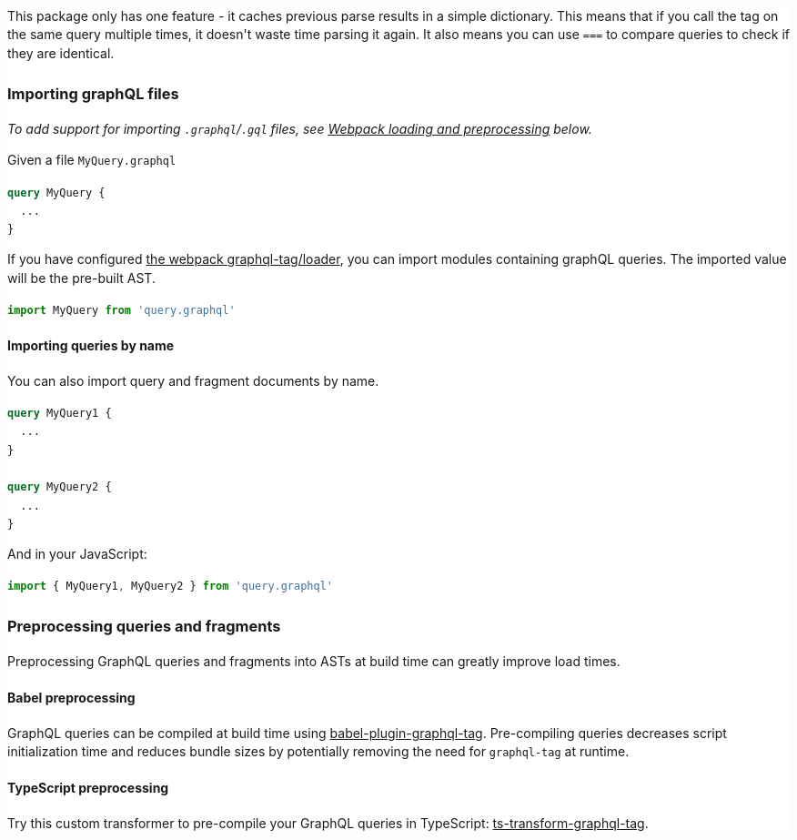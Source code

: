 This package only has one feature - it caches previous parse results in a simple dictionary. This means that if you call the tag on the same query multiple times, it doesn't waste time parsing it again. It also means you can use `===` to compare queries to check if they are identical.


### Importing graphQL files

_To add support for importing `.graphql`/`.gql` files, see [Webpack loading and preprocessing](#webpack-loading-and-preprocessing) below._

Given a file `MyQuery.graphql`

```graphql
query MyQuery {
  ...
}
```

If you have configured [the webpack graphql-tag/loader](#webpack-loading-and-preprocessing), you can import modules containing graphQL queries. The imported value will be the pre-built AST.

```js
import MyQuery from 'query.graphql'
```

#### Importing queries by name

You can also import query and fragment documents by name.

```graphql
query MyQuery1 {
  ...
}

query MyQuery2 {
  ...
}
```

And in your JavaScript:

```javascript
import { MyQuery1, MyQuery2 } from 'query.graphql'
```

### Preprocessing queries and fragments

Preprocessing GraphQL queries and fragments into ASTs at build time can greatly improve load times.

#### Babel preprocessing

GraphQL queries can be compiled at build time using [babel-plugin-graphql-tag](https://github.com/gajus/babel-plugin-graphql-tag). Pre-compiling queries decreases script initialization time and reduces bundle sizes by potentially removing the need for `graphql-tag` at runtime.

#### TypeScript preprocessing

Try this custom transformer to pre-compile your GraphQL queries in TypeScript: [ts-transform-graphql-tag](https://github.com/firede/ts-transform-graphql-tag).
